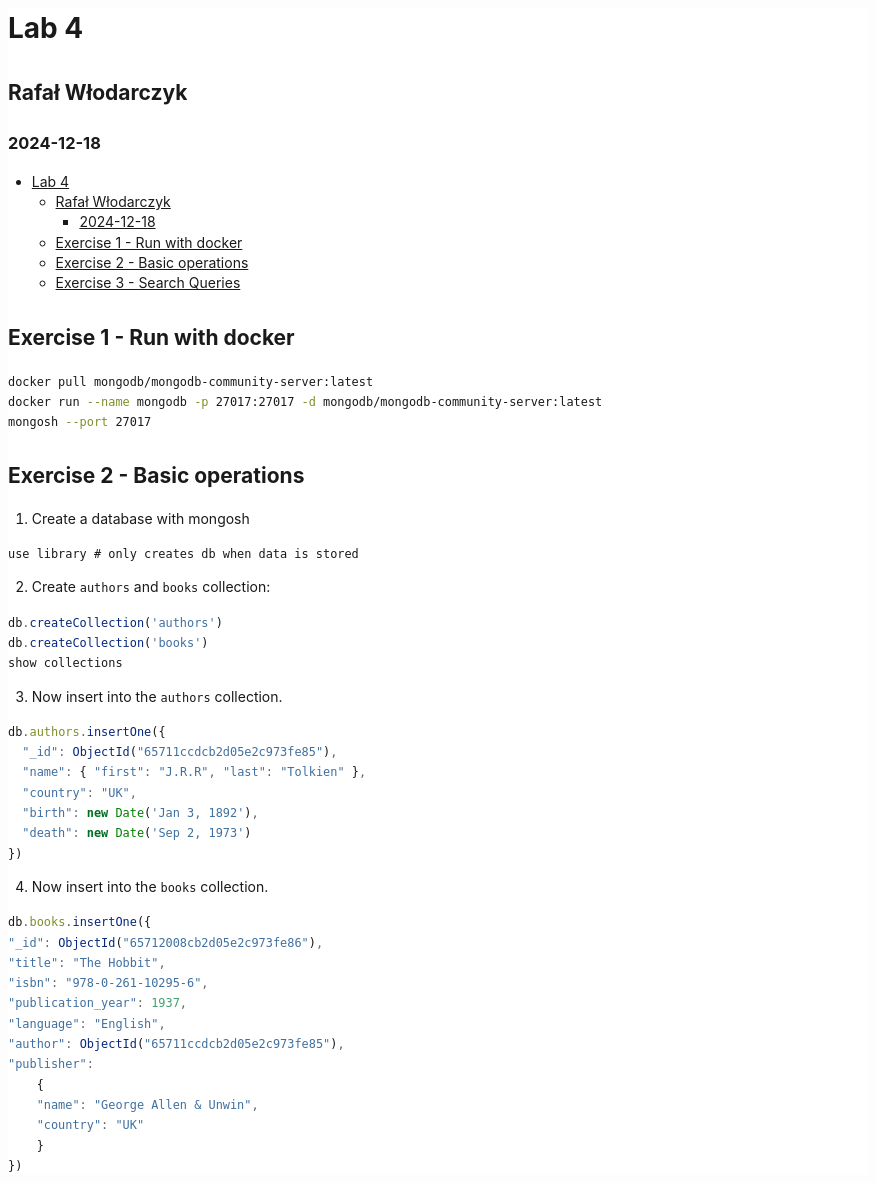 # Lab 4

## Rafał Włodarczyk

### 2024-12-18

- [Lab 4](#lab-4)
  - [Rafał Włodarczyk](#rafał-włodarczyk)
    - [2024-12-18](#2024-12-18)
  - [Exercise 1 - Run with docker](#exercise-1---run-with-docker)
  - [Exercise 2 - Basic operations](#exercise-2---basic-operations)
  - [Exercise 3 - Search Queries](#exercise-3---search-queries)

## Exercise 1 - Run with docker

```bash
docker pull mongodb/mongodb-community-server:latest
docker run --name mongodb -p 27017:27017 -d mongodb/mongodb-community-server:latest
mongosh --port 27017
```

## Exercise 2 - Basic operations

1. Create a database with mongosh

```js
use library # only creates db when data is stored
```

2. Create `authors` and `books` collection:

```js
db.createCollection('authors')
db.createCollection('books')
show collections
```

3. Now insert into the `authors` collection.

```js
db.authors.insertOne({
  "_id": ObjectId("65711ccdcb2d05e2c973fe85"),
  "name": { "first": "J.R.R", "last": "Tolkien" },
  "country": "UK",
  "birth": new Date('Jan 3, 1892'),
  "death": new Date('Sep 2, 1973')
})
```

4. Now insert into the `books` collection.

```js
db.books.insertOne({
"_id": ObjectId("65712008cb2d05e2c973fe86"),
"title": "The Hobbit",
"isbn": "978-0-261-10295-6",
"publication_year": 1937,
"language": "English",
"author": ObjectId("65711ccdcb2d05e2c973fe85"),
"publisher": 
    {
    "name": "George Allen & Unwin",
    "country": "UK"
    }
})
```
